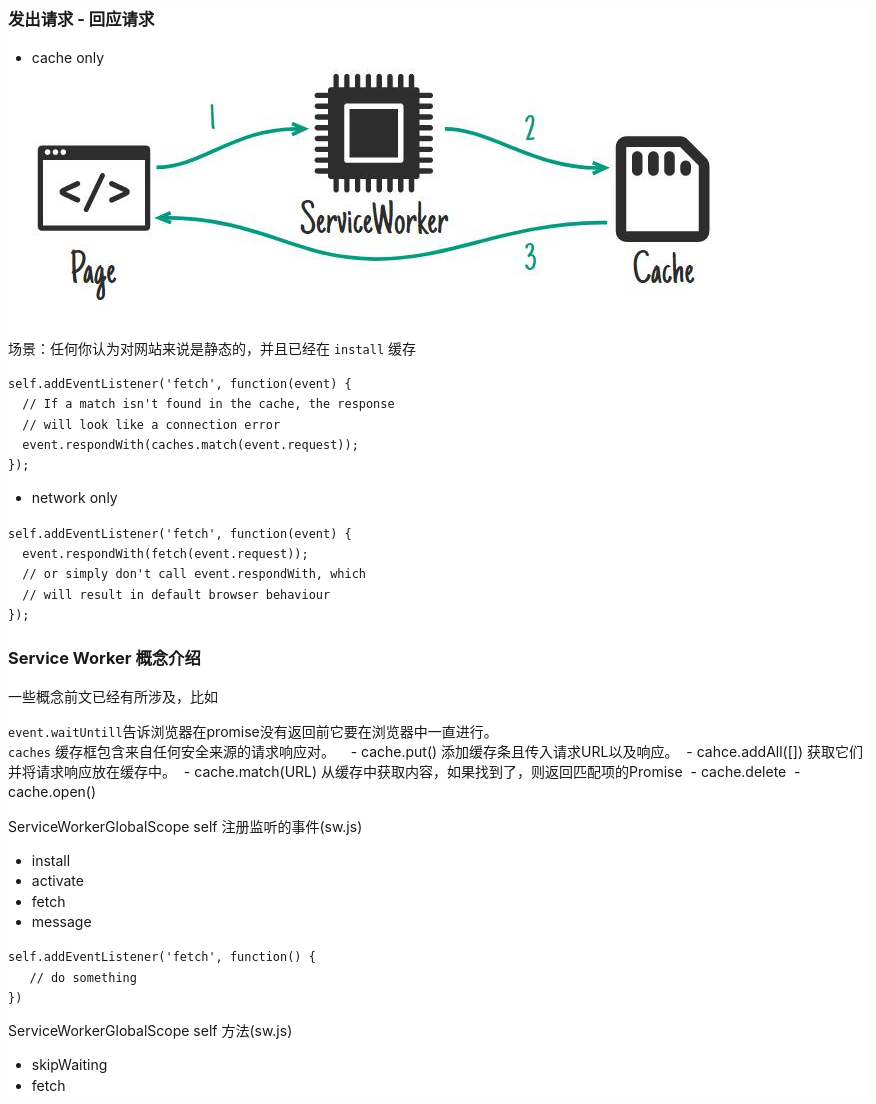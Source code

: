 
### 发出请求 - 回应请求

- cache only  
![avatar](/assets/2018-4-9/cache-only.jpg)

场景：任何你认为对网站来说是静态的，并且已经在 `install` 缓存  

```
self.addEventListener('fetch', function(event) {
  // If a match isn't found in the cache, the response
  // will look like a connection error
  event.respondWith(caches.match(event.request));
});
```

- network only

```
self.addEventListener('fetch', function(event) {
  event.respondWith(fetch(event.request));
  // or simply don't call event.respondWith, which
  // will result in default browser behaviour
});
```

### Service Worker 概念介绍

一些概念前文已经有所涉及，比如

`event.waitUntill`告诉浏览器在promise没有返回前它要在浏览器中一直进行。  
`caches` 缓存框包含来自任何安全来源的请求响应对。  
  - cache.put() 添加缓存条且传入请求URL以及响应。
  - cahce.addAll([]) 获取它们 并将请求响应放在缓存中。
  - cache.match(URL) 从缓存中获取内容，如果找到了，则返回匹配项的Promise
  - cache.delete
  - cache.open()
 
 ServiceWorkerGlobalScope self 注册监听的事件(sw.js)   
 - install
 - activate
 - fetch
 - message
 ```
 self.addEventListener('fetch', function() {
    // do something
 })
 ```
 ServiceWorkerGlobalScope self 方法(sw.js)  
 - skipWaiting
 - fetch
 